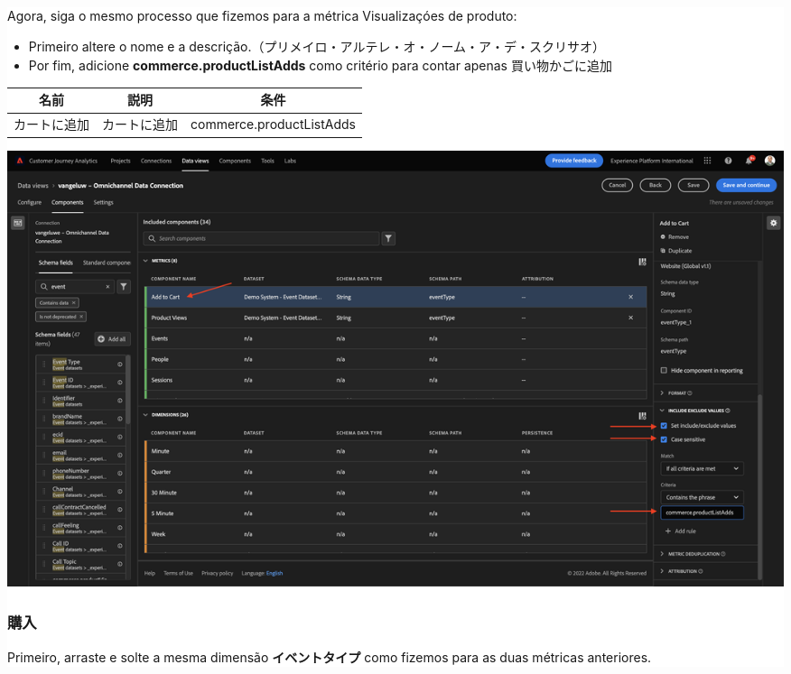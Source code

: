 Agora, siga o mesmo processo que fizemos para a métrica Visualizaçóes de produto:
- Primeiro altere o nome e a descrição.（プリメイロ・アルテレ・オ・ノーム・ア・デ・スクリサオ）
- Por fim, adicione **commerce.productListAdds** como critério para contar apenas 買い物かごに追加

| 名前 | 説明 | 条件 |
| ----------------- |-------------| -------------|
| カートに追加 | カートに追加 | commerce.productListAdds |

![ デモ ](./images/calcmetr6a.png)

### 購入

Primeiro, arraste e solte a mesma dimensão **イベントタイプ** como fizemos para as duas métricas anteriores.
